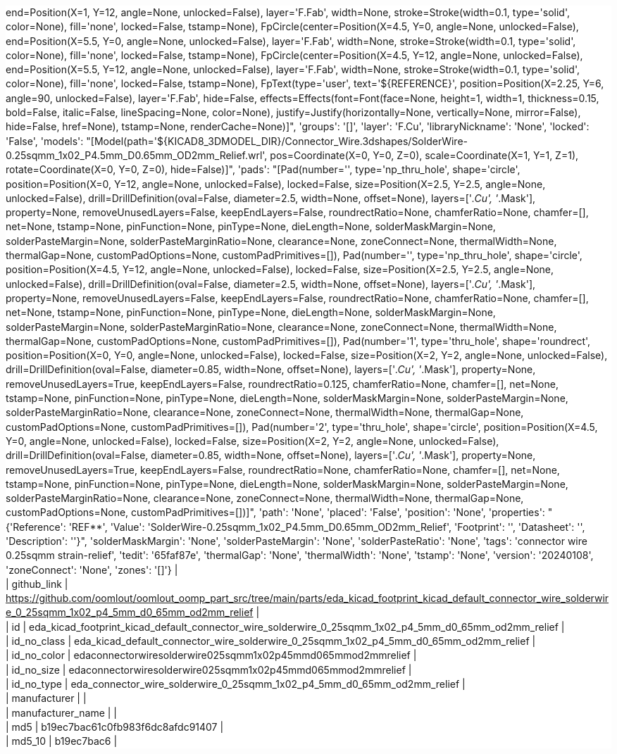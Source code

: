 end=Position(X=1, Y=12, angle=None, unlocked=False), layer='F.Fab', width=None, stroke=Stroke(width=0.1, type='solid', color=None), fill='none', locked=False, tstamp=None), FpCircle(center=Position(X=4.5, Y=0, angle=None, unlocked=False), end=Position(X=5.5, Y=0, angle=None, unlocked=False), layer='F.Fab', width=None, stroke=Stroke(width=0.1, type='solid', color=None), fill='none', locked=False, tstamp=None), FpCircle(center=Position(X=4.5, Y=12, angle=None, unlocked=False), end=Position(X=5.5, Y=12, angle=None, unlocked=False), layer='F.Fab', width=None, stroke=Stroke(width=0.1, type='solid', color=None), fill='none', locked=False, tstamp=None), FpText(type='user', text='${REFERENCE}', position=Position(X=2.25, Y=6, angle=90, unlocked=False), layer='F.Fab', hide=False, effects=Effects(font=Font(face=None, height=1, width=1, thickness=0.15, bold=False, italic=False, lineSpacing=None, color=None), justify=Justify(horizontally=None, vertically=None, mirror=False), hide=False, href=None), tstamp=None, renderCache=None)]", 'groups': '[]', 'layer': 'F.Cu', 'libraryNickname': 'None', 'locked': 'False', 'models': "[Model(path='${KICAD8_3DMODEL_DIR}/Connector_Wire.3dshapes/SolderWire-0.25sqmm_1x02_P4.5mm_D0.65mm_OD2mm_Relief.wrl', pos=Coordinate(X=0, Y=0, Z=0), scale=Coordinate(X=1, Y=1, Z=1), rotate=Coordinate(X=0, Y=0, Z=0), hide=False)]", 'pads': "[Pad(number='', type='np_thru_hole', shape='circle', position=Position(X=0, Y=12, angle=None, unlocked=False), locked=False, size=Position(X=2.5, Y=2.5, angle=None, unlocked=False), drill=DrillDefinition(oval=False, diameter=2.5, width=None, offset=None), layers=['*.Cu', '*.Mask'], property=None, removeUnusedLayers=False, keepEndLayers=False, roundrectRatio=None, chamferRatio=None, chamfer=[], net=None, tstamp=None, pinFunction=None, pinType=None, dieLength=None, solderMaskMargin=None, solderPasteMargin=None, solderPasteMarginRatio=None, clearance=None, zoneConnect=None, thermalWidth=None, thermalGap=None, customPadOptions=None, customPadPrimitives=[]), Pad(number='', type='np_thru_hole', shape='circle', position=Position(X=4.5, Y=12, angle=None, unlocked=False), locked=False, size=Position(X=2.5, Y=2.5, angle=None, unlocked=False), drill=DrillDefinition(oval=False, diameter=2.5, width=None, offset=None), layers=['*.Cu', '*.Mask'], property=None, removeUnusedLayers=False, keepEndLayers=False, roundrectRatio=None, chamferRatio=None, chamfer=[], net=None, tstamp=None, pinFunction=None, pinType=None, dieLength=None, solderMaskMargin=None, solderPasteMargin=None, solderPasteMarginRatio=None, clearance=None, zoneConnect=None, thermalWidth=None, thermalGap=None, customPadOptions=None, customPadPrimitives=[]), Pad(number='1', type='thru_hole', shape='roundrect', position=Position(X=0, Y=0, angle=None, unlocked=False), locked=False, size=Position(X=2, Y=2, angle=None, unlocked=False), drill=DrillDefinition(oval=False, diameter=0.85, width=None, offset=None), layers=['*.Cu', '*.Mask'], property=None, removeUnusedLayers=True, keepEndLayers=False, roundrectRatio=0.125, chamferRatio=None, chamfer=[], net=None, tstamp=None, pinFunction=None, pinType=None, dieLength=None, solderMaskMargin=None, solderPasteMargin=None, solderPasteMarginRatio=None, clearance=None, zoneConnect=None, thermalWidth=None, thermalGap=None, customPadOptions=None, customPadPrimitives=[]), Pad(number='2', type='thru_hole', shape='circle', position=Position(X=4.5, Y=0, angle=None, unlocked=False), locked=False, size=Position(X=2, Y=2, angle=None, unlocked=False), drill=DrillDefinition(oval=False, diameter=0.85, width=None, offset=None), layers=['*.Cu', '*.Mask'], property=None, removeUnusedLayers=True, keepEndLayers=False, roundrectRatio=None, chamferRatio=None, chamfer=[], net=None, tstamp=None, pinFunction=None, pinType=None, dieLength=None, solderMaskMargin=None, solderPasteMargin=None, solderPasteMarginRatio=None, clearance=None, zoneConnect=None, thermalWidth=None, thermalGap=None, customPadOptions=None, customPadPrimitives=[])]", 'path': 'None', 'placed': 'False', 'position': 'None', 'properties': "{'Reference': 'REF**', 'Value': 'SolderWire-0.25sqmm_1x02_P4.5mm_D0.65mm_OD2mm_Relief', 'Footprint': '', 'Datasheet': '', 'Description': ''}", 'solderMaskMargin': 'None', 'solderPasteMargin': 'None', 'solderPasteRatio': 'None', 'tags': 'connector wire 0.25sqmm strain-relief', 'tedit': '65faf87e', 'thermalGap': 'None', 'thermalWidth': 'None', 'tstamp': 'None', 'version': '20240108', 'zoneConnect': 'None', 'zones': '[]'} |  
| github_link | https://github.com/oomlout/oomlout_oomp_part_src/tree/main/parts/eda_kicad_footprint_kicad_default_connector_wire_solderwire_0_25sqmm_1x02_p4_5mm_d0_65mm_od2mm_relief |  
| id | eda_kicad_footprint_kicad_default_connector_wire_solderwire_0_25sqmm_1x02_p4_5mm_d0_65mm_od2mm_relief |  
| id_no_class | eda_kicad_default_connector_wire_solderwire_0_25sqmm_1x02_p4_5mm_d0_65mm_od2mm_relief |  
| id_no_color | edaconnectorwiresolderwire025sqmm1x02p45mmd065mmod2mmrelief |  
| id_no_size | edaconnectorwiresolderwire025sqmm1x02p45mmd065mmod2mmrelief |  
| id_no_type | eda_connector_wire_solderwire_0_25sqmm_1x02_p4_5mm_d0_65mm_od2mm_relief |  
| manufacturer |  |  
| manufacturer_name |  |  
| md5 | b19ec7bac61c0fb983f6dc8afdc91407 |  
| md5_10 | b19ec7bac6 |  